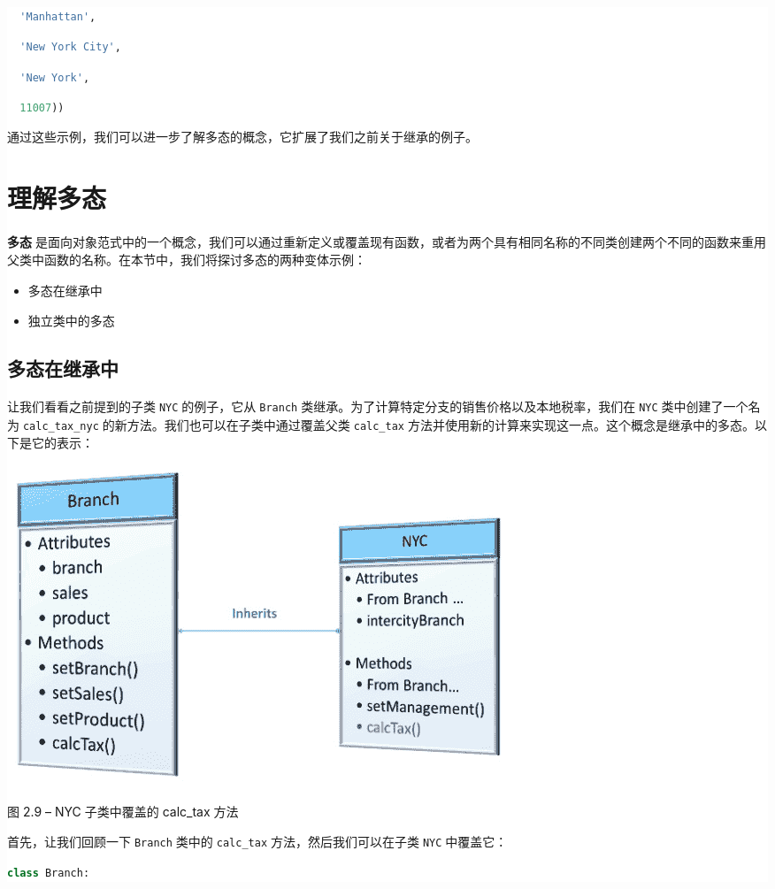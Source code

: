 ```py
  'Manhattan',
```

```py
  'New York City',
```

```py
  'New York',
```

```py
  11007))
```

通过这些示例，我们可以进一步了解多态的概念，它扩展了我们之前关于继承的例子。

# 理解多态

**多态** 是面向对象范式中的一个概念，我们可以通过重新定义或覆盖现有函数，或者为两个具有相同名称的不同类创建两个不同的函数来重用父类中函数的名称。在本节中，我们将探讨多态的两种变体示例：

+   多态在继承中

+   独立类中的多态

## 多态在继承中

让我们看看之前提到的子类 `NYC` 的例子，它从 `Branch` 类继承。为了计算特定分支的销售价格以及本地税率，我们在 `NYC` 类中创建了一个名为 `calc_tax_nyc` 的新方法。我们也可以在子类中通过覆盖父类 `calc_tax` 方法并使用新的计算来实现这一点。这个概念是继承中的多态。以下是它的表示：

![图 2.9 – NYC 子类中覆盖的 calc_tax 方法](img/B13426_02_09.jpg)

图 2.9 – NYC 子类中覆盖的 calc_tax 方法

首先，让我们回顾一下 `Branch` 类中的 `calc_tax` 方法，然后我们可以在子类 `NYC` 中覆盖它：

```py
class Branch:
```
